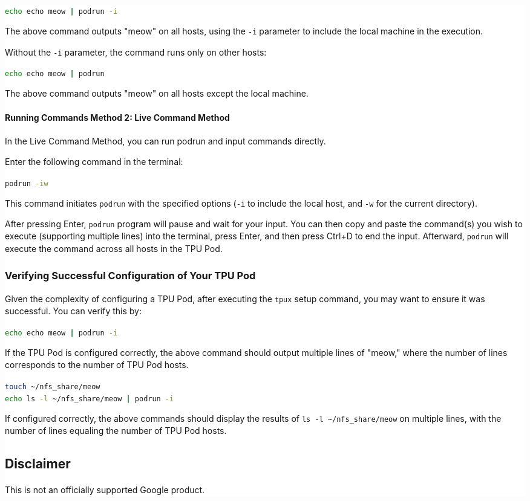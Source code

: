 ```sh
echo echo meow | podrun -i
```

The above command outputs "meow" on all hosts, using the `-i` parameter to include the local machine in the execution.

Without the `-i` parameter, the command runs only on other hosts:

```sh
echo echo meow | podrun
```

The above command outputs "meow" on all hosts except the local machine.

#### Running Commands Method 2: Live Command Method

In the Live Command Method, you can run podrun and input commands directly.

Enter the following command in the terminal:

```sh
podrun -iw
```

This command initiates `podrun` with the specified options (`-i` to include the local host, and `-w` for the current directory). 

After pressing Enter, `podrun` program will pause and wait for your input. You can then copy and paste the command(s) you wish to execute (supporting multiple lines) into the terminal, press Enter, and then press Ctrl+D to end the input. Afterward, `podrun` will execute the command across all hosts in the TPU Pod.

### Verifying Successful Configuration of Your TPU Pod

Given the complexity of configuring a TPU Pod, after executing the `tpux` setup command, you may want to ensure it was successful. You can verify this by:

```sh
echo echo meow | podrun -i
```

If the TPU Pod is configured correctly, the above command should output multiple lines of "meow," where the number of lines corresponds to the number of TPU Pod hosts.

```sh
touch ~/nfs_share/meow
echo ls -l ~/nfs_share/meow | podrun -i
```

If configured correctly, the above commands should display the results of `ls -l ~/nfs_share/meow` on multiple lines, with the number of lines equaling the number of TPU Pod hosts.

## Disclaimer

This is not an officially supported Google product.
